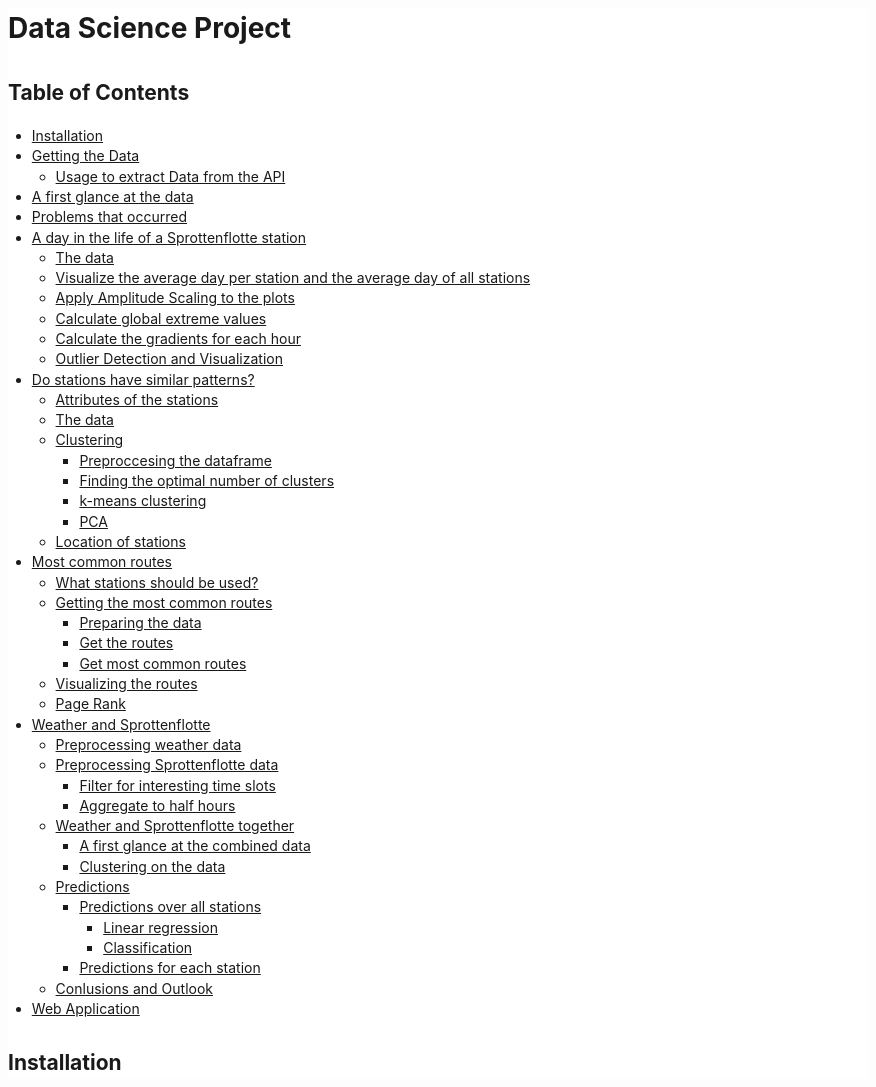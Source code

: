 <h1>Data Science Project</h1>

<h2>Table of Contents</h2>

- [Installation](#installation)
- [Getting the Data](#getting-the-data)
  - [Usage to extract Data from the API](#usage-to-extract-data-from-the-api)
- [A first glance at the data](#a-first-glance-at-the-data)
- [Problems that occurred](#problems-that-occurred)
- [A day in the life of a Sprottenflotte station](#a-day-in-the-life-of-a-sprottenflotte-station)
  - [The data](#the-data)
  - [Visualize the average day per station and the average day of all stations](#visualize-the-average-day-per-station-and-the-average-day-of-all-stations)
  - [Apply Amplitude Scaling to the plots](#apply-amplitude-scaling-to-the-plots)
  - [Calculate global extreme values](#calculate-global-extreme-values)
  - [Calculate the gradients for each hour](#calculate-the-gradients-for-each-hour)
  - [Outlier Detection and Visualization](#outlier-detection-and-visualization)
- [Do stations have similar patterns?](#do-stations-have-similar-patterns)
  - [Attributes of the stations](#attributes-of-the-stations)
  - [The data](#the-data-1)
  - [Clustering](#clustering)
    - [Preproccesing the dataframe](#preproccesing-the-dataframe)
    - [Finding the optimal number of clusters](#finding-the-optimal-number-of-clusters)
    - [k-means clustering](#k-means-clustering)
    - [PCA](#pca)
  - [Location of stations](#location-of-stations)
- [Most common routes](#most-common-routes)
  - [What stations should be used?](#what-stations-should-be-used)
  - [Getting the most common routes](#getting-the-most-common-routes)
    - [Preparing the data](#preparing-the-data)
    - [Get the routes](#get-the-routes)
    - [Get most common routes](#get-most-common-routes)
  - [Visualizing the routes](#visualizing-the-routes)
  - [Page Rank](#page-rank)
- [Weather and Sprottenflotte](#weather-and-sprottenflotte)
  - [Preprocessing weather data](#preprocessing-weather-data)
  - [Preprocessing Sprottenflotte data](#preprocessing-sprottenflotte-data)
    - [Filter for interesting time slots](#filter-for-interesting-time-slots)
    - [Aggregate to half hours](#aggregate-to-half-hours)
  - [Weather and Sprottenflotte together](#weather-and-sprottenflotte-together)
    - [A first glance at the combined data](#a-first-glance-at-the-combined-data)
    - [Clustering on the data](#clustering-on-the-data)
  - [Predictions](#predictions)
    - [Predictions over all stations](#predictions-over-all-stations)
      - [Linear regression](#linear-regression)
      - [Classification](#classification)
    - [Predictions for each station](#predictions-for-each-station)
  - [Conlusions and Outlook](#conlusions-and-outlook)
- [Web Application](#web-application)

## Installation
